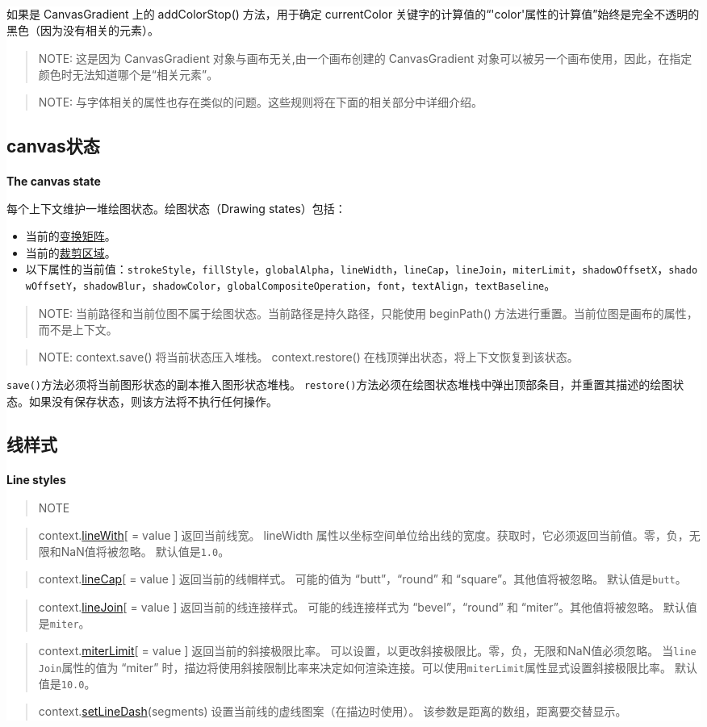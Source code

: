 如果是 CanvasGradient 上的 addColorStop() 方法，用于确定 currentColor 关键字的计算值的“'color'属性的计算值”始终是完全不透明的黑色（因为没有相关的元素）。

> NOTE: 这是因为 CanvasGradient 对象与画布无关,由一个画布创建的 CanvasGradient 对象可以被另一个画布使用，因此，在指定颜色时无法知道哪个是“相关元素”。

> NOTE: 与字体相关的属性也存在类似的问题。这些规则将在下面的相关部分中详细介绍。

## canvas状态

**The canvas state**

每个上下文维护一堆绘图状态。绘图状态（Drawing states）包括：

* 当前的[变换矩阵](https://www.w3.org/TR/2dcontext/#transformations)。
* 当前的[裁剪区域](https://www.w3.org/TR/2dcontext/#clipping-region)。
* 以下属性的当前值：`strokeStyle`，`fillStyle`，`globalAlpha`，`lineWidth`，`lineCap`，`lineJoin`，`miterLimit`，`shadowOffsetX`，`shadowOffsetY`，`shadowBlur`，`shadowColor`，`globalCompositeOperation`，`font`，`textAlign`，`textBaseline`。

> NOTE: 当前路径和当前位图不属于绘图状态。当前路径是持久路径，只能使用 beginPath() 方法进行重置。当前位图是画布的属性，而不是上下文。

> NOTE: 
context.save() 将当前状态压入堆栈。
context.restore() 在栈顶弹出状态，将上下文恢复到该状态。

`save()`方法必须将当前图形状态的副本推入图形状态堆栈。
`restore()`方法必须在绘图状态堆栈中弹出顶部条目，并重置其描述的绘图状态。如果没有保存状态，则该方法将不执行任何操作。

## 线样式

**Line styles**

> NOTE

> context.[lineWith](#lineWith)[ = value ]
返回当前线宽。
lineWidth 属性以坐标空间单位给出线的宽度。获取时，它必须返回当前值。零，负，无限和NaN值将被忽略。
默认值是`1.0`。

> context.[lineCap](#lineCap)[ = value ]
返回当前的线帽样式。
可能的值为 “butt”，“round” 和 “square”。其他值将被忽略。
默认值是`butt`。

> context.[lineJoin](#lineJoin)[ = value ]
返回当前的线连接样式。
可能的线连接样式为 “bevel”，“round” 和 “miter”。其他值将被忽略。
默认值是`miter`。

> context.[miterLimit](#miterLimit)[ = value ]
返回当前的斜接极限比率。
可以设置，以更改斜接极限比。零，负，无限和NaN值必须忽略。
当`lineJoin`属性的值为 “miter” 时，描边将使用斜接限制比率来决定如何渲染连接。可以使用`miterLimit`属性显式设置斜接极限比率。
默认值是`10.0`。

> context.[setLineDash](#setLineDash)(segments)
设置当前线的虚线图案（在描边时使用）。
该参数是距离的数组，距离要交替显示。
